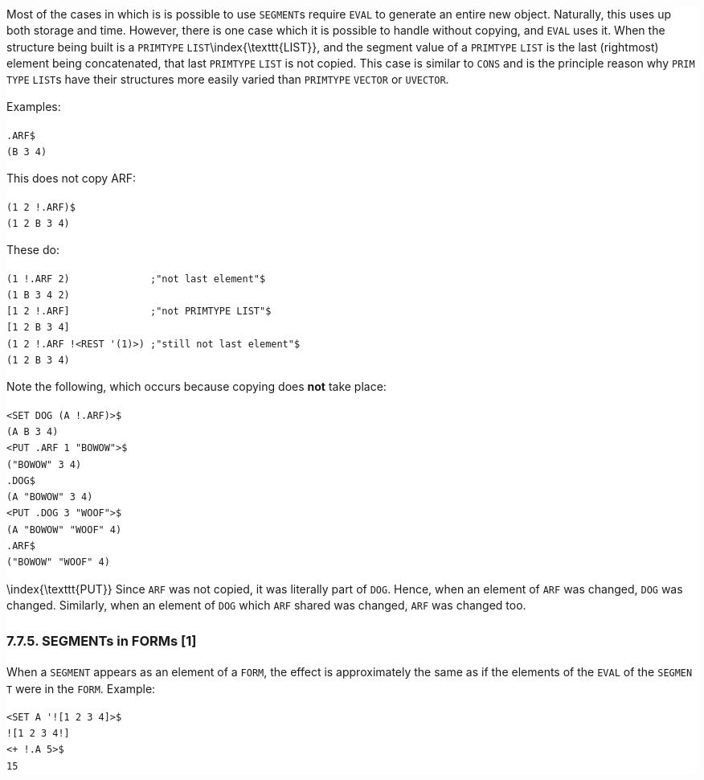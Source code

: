 Most of the cases in which is is possible to use `SEGMENT`s require 
`EVAL` to generate an entire new object. Naturally, this uses up both 
storage and time. However, there is one case which it is possible to 
handle without copying, and `EVAL` uses it. When the structure being 
built is a `PRIMTYPE` `LIST`\index{\texttt{LIST}}, and the segment value of a `PRIMTYPE` 
`LIST` is the last (rightmost) element being concatenated, that last 
`PRIMTYPE` `LIST` is not copied. This case is similar to `CONS` and is 
the principle reason why `PRIMTYPE` `LIST`s have their structures more 
easily varied than `PRIMTYPE` `VECTOR` or `UVECTOR`.

Examples:

    .ARF$
    (B 3 4)

This does not copy ARF:

    (1 2 !.ARF)$
    (1 2 B 3 4)

These do:

    (1 !.ARF 2)              ;"not last element"$
    (1 B 3 4 2)
    [1 2 !.ARF]              ;"not PRIMTYPE LIST"$
    [1 2 B 3 4]
    (1 2 !.ARF !<REST '(1)>) ;"still not last element"$
    (1 2 B 3 4)

Note the following, which occurs because copying does **not** take 
place:

    <SET DOG (A !.ARF)>$
    (A B 3 4)
    <PUT .ARF 1 "BOWOW">$
    ("BOWOW" 3 4)
    .DOG$
    (A "BOWOW" 3 4)
    <PUT .DOG 3 "WOOF">$
    (A "BOWOW" "WOOF" 4)
    .ARF$
    ("BOWOW" "WOOF" 4)

\index{\texttt{PUT}}
Since `ARF` was not copied, it was literally part of `DOG`. Hence, 
when an element of `ARF` was changed, `DOG` was changed. Similarly, 
when an element of `DOG` which `ARF` shared was changed, `ARF` was 
changed too.

### 7.7.5. SEGMENTs in FORMs [1]

When a `SEGMENT` appears as an element of a `FORM`, the effect is 
approximately the same as if the elements of the `EVAL` of the 
`SEGMENT` were in the `FORM`. Example:

    <SET A '![1 2 3 4]>$
    ![1 2 3 4!]
    <+ !.A 5>$
    15
